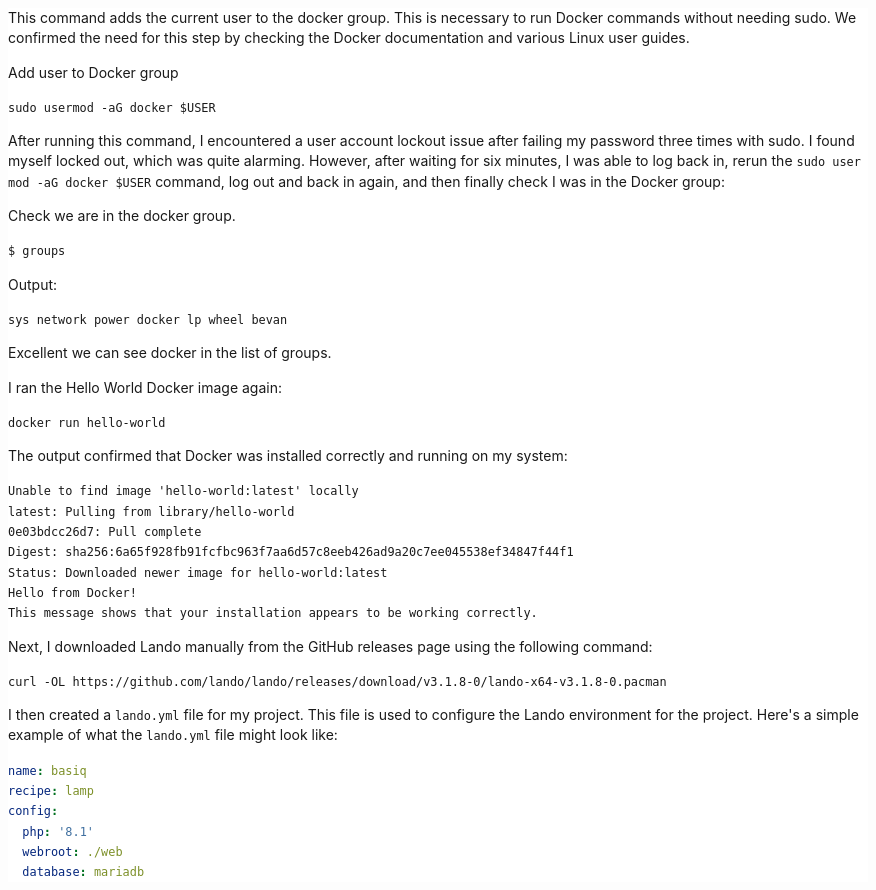 This command adds the current user to the docker group. This is necessary to run Docker commands without needing sudo. We confirmed the need for this step by checking the Docker documentation and various Linux user guides.

Add user to Docker group

```
sudo usermod -aG docker $USER
```

After running this command, I encountered a user account lockout issue after failing my password three times with sudo. I found myself locked out, which was quite alarming. However, after waiting for six minutes, I was able to log back in, rerun the `sudo usermod -aG docker $USER` command, log out and back in again, and then finally check I was in the Docker group:

Check we are in the docker group.

```
$ groups
```

Output:
```
sys network power docker lp wheel bevan
```

Excellent we can see docker in the list of groups.

I ran the Hello World Docker image again:

```
docker run hello-world
```

The output confirmed that Docker was installed correctly and running on my system:

```
Unable to find image 'hello-world:latest' locally
latest: Pulling from library/hello-world
0e03bdcc26d7: Pull complete
Digest: sha256:6a65f928fb91fcfbc963f7aa6d57c8eeb426ad9a20c7ee045538ef34847f44f1
Status: Downloaded newer image for hello-world:latest
Hello from Docker!
This message shows that your installation appears to be working correctly.
```

Next, I downloaded Lando manually from the GitHub releases page using the following command:

```
curl -OL https://github.com/lando/lando/releases/download/v3.1.8-0/lando-x64-v3.1.8-0.pacman
```

I then created a `lando.yml` file for my project. This file is used to configure the Lando environment for the project. Here's a simple example of what the `lando.yml` file might look like:

```yaml
name: basiq 
recipe: lamp
config:
  php: '8.1'
  webroot: ./web
  database: mariadb
```
